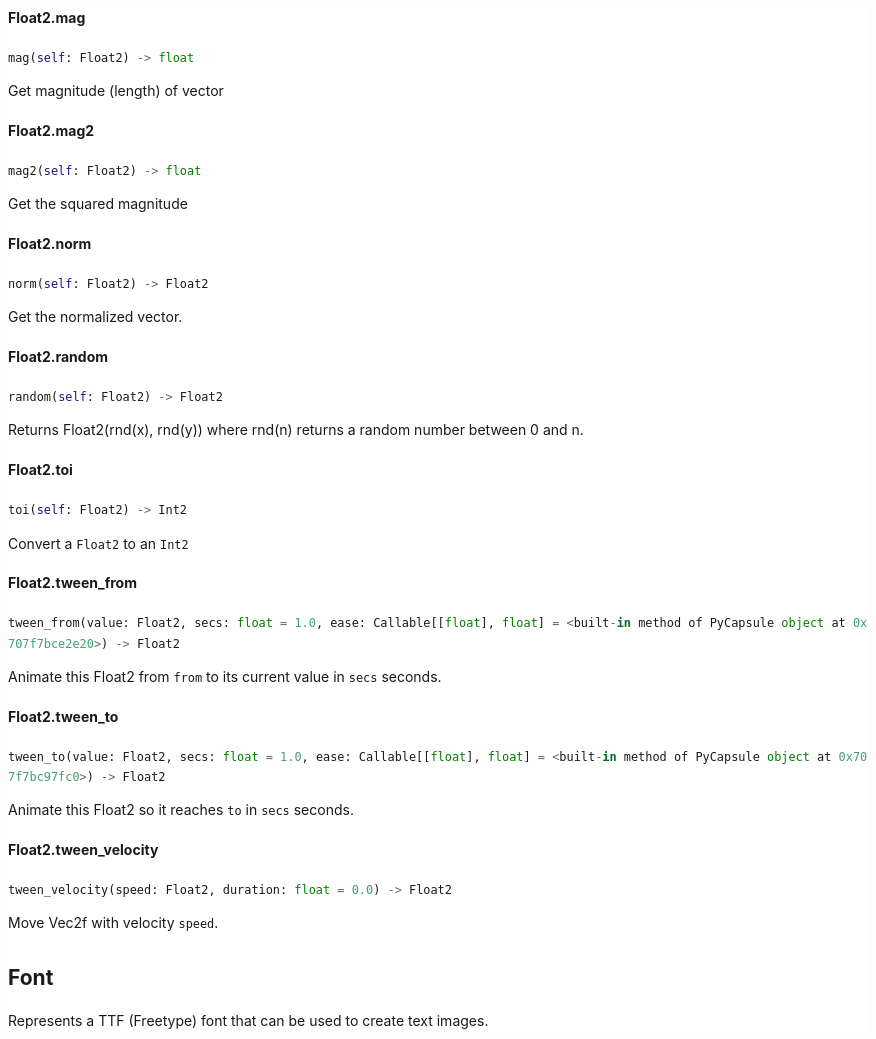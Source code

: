 #### Float2.mag
```python
mag(self: Float2) -> float
```
Get magnitude (length) of vector

#### Float2.mag2
```python
mag2(self: Float2) -> float
```
Get the squared magnitude

#### Float2.norm
```python
norm(self: Float2) -> Float2
```
Get the normalized vector.

#### Float2.random
```python
random(self: Float2) -> Float2
```
Returns Float2(rnd(x), rnd(y)) where rnd(n) returns a random number between 0 and n.

#### Float2.toi
```python
toi(self: Float2) -> Int2
```
Convert a `Float2` to an `Int2`

#### Float2.tween_from
```python
tween_from(value: Float2, secs: float = 1.0, ease: Callable[[float], float] = <built-in method of PyCapsule object at 0x707f7bce2e20>) -> Float2
```
Animate this Float2 from `from` to its current value in `secs` seconds.

#### Float2.tween_to
```python
tween_to(value: Float2, secs: float = 1.0, ease: Callable[[float], float] = <built-in method of PyCapsule object at 0x707f7bc97fc0>) -> Float2
```
Animate this Float2 so it reaches `to` in `secs` seconds.

#### Float2.tween_velocity
```python
tween_velocity(speed: Float2, duration: float = 0.0) -> Float2
```
Move Vec2f with velocity `speed`.


## Font

Represents a TTF (Freetype) font that can be used to create text images.
